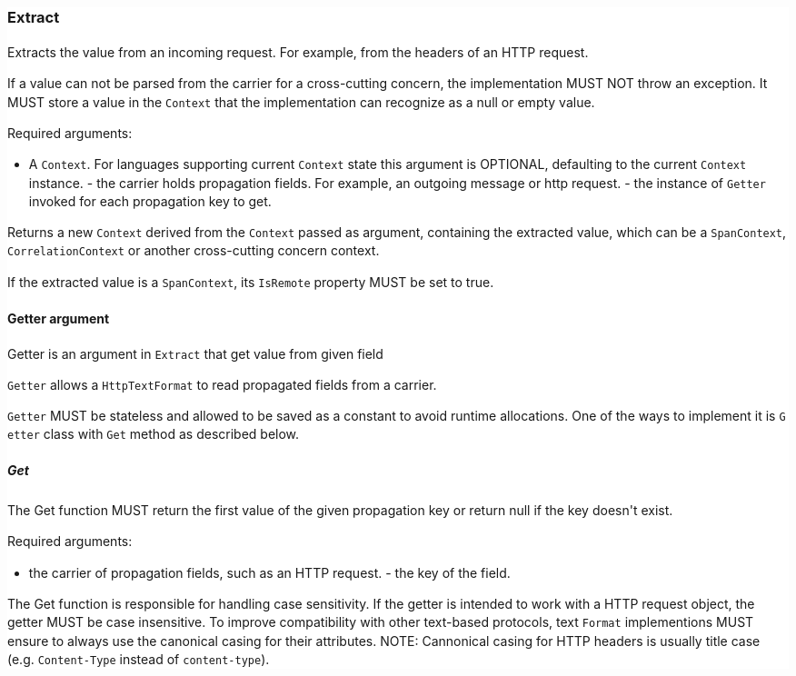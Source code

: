 

### Extract



Extracts the value from an incoming request. For example, from the headers of an HTTP request.



If a value can not be parsed from the carrier for a cross-cutting concern, the implementation MUST NOT throw an exception. It MUST store a value in the `Context` that the implementation can recognize as a null or empty value.



Required arguments:



- A `Context`. For languages supporting current `Context` state this argument is OPTIONAL, defaulting to the current `Context` instance. - the carrier holds propagation fields. For example, an outgoing message or http request. - the instance of `Getter` invoked for each propagation key to get.



Returns a new `Context` derived from the `Context` passed as argument, containing the extracted value, which can be a `SpanContext`, `CorrelationContext` or another cross-cutting concern context.



If the extracted value is a `SpanContext`, its `IsRemote` property MUST be set to true.



#### Getter argument



Getter is an argument in `Extract` that get value from given field



`Getter` allows a `HttpTextFormat` to read propagated fields from a carrier.



`Getter` MUST be stateless and allowed to be saved as a constant to avoid runtime allocations. One of the ways to implement it is `Getter` class with `Get` method as described below.



##### Get



The Get function MUST return the first value of the given propagation key or return null if the key doesn't exist.



Required arguments:



- the carrier of propagation fields, such as an HTTP request. - the key of the field.



The Get function is responsible for handling case sensitivity. If the getter is intended to work with a HTTP request object, the getter MUST be case insensitive. To improve compatibility with other text-based protocols, text `Format` implementions MUST ensure to always use the canonical casing for their attributes. NOTE: Cannonical casing for HTTP headers is usually title case (e.g. `Content-Type` instead of `content-type`).
